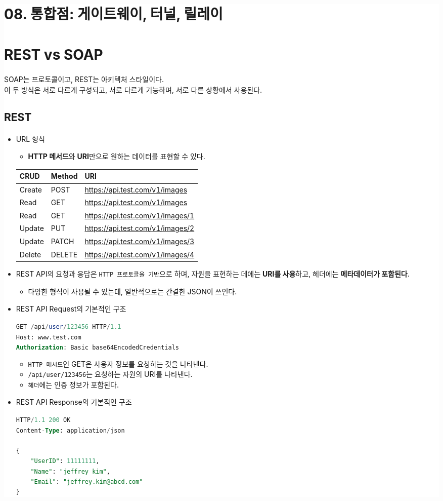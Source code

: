 # 08. 통합점: 게이트웨이, 터널, 릴레이

# REST vs SOAP

SOAP는 프로토콜이고, REST는 아키텍처 스타일이다.<br>
이 두 방식은 서로 다르게 구성되고, 서로 다르게 기능하며, 서로 다른 상황에서 사용된다.

## REST

- URL 형식
    - **HTTP 메서드**와 **URI**만으로 원하는 데이터를 표현할 수 있다.

    | CRUD | Method | URI |
    | --- | --- | --- |
    | Create | POST | https://api.test.com/v1/images |
    | Read | GET | https://api.test.com/v1/images |
    | Read | GET | https://api.test.com/v1/images/1 |
    | Update | PUT | https://api.test.com/v1/images/2 |
    | Update | PATCH | https://api.test.com/v1/images/3 |
    | Delete | DELETE | https://api.test.com/v1/images/4 |
- REST API의 요청과 응답은 `HTTP 프로토콜을 기반`으로 하며, 자원을 표현하는 데에는 **URI를 사용**하고, 헤더에는 **메타데이터가 포함된다**.
    - 다양한 형식이 사용될 수 있는데, 일반적으로는 간결한 JSON이 쓰인다.

- REST API Request의 기본적인 구조
    
    ```sql
    GET /api/user/123456 HTTP/1.1
    Host: www.test.com
    Authorization: Basic base64EncodedCredentials
    ```
    
    - `HTTP 메서드`인 GET은 사용자 정보를 요청하는 것을 나타낸다.
    - `/api/user/123456`는 요청하는 자원의 URI를 나타낸다.
    - `헤더`에는 인증 정보가 포함된다.

- REST API Response의 기본적인 구조
    
    ```sql
    HTTP/1.1 200 OK
    Content-Type: application/json
    
    {
        "UserID": 11111111,
        "Name": "jeffrey kim",
        "Email": "jeffrey.kim@abcd.com"
    }
    ```
    
